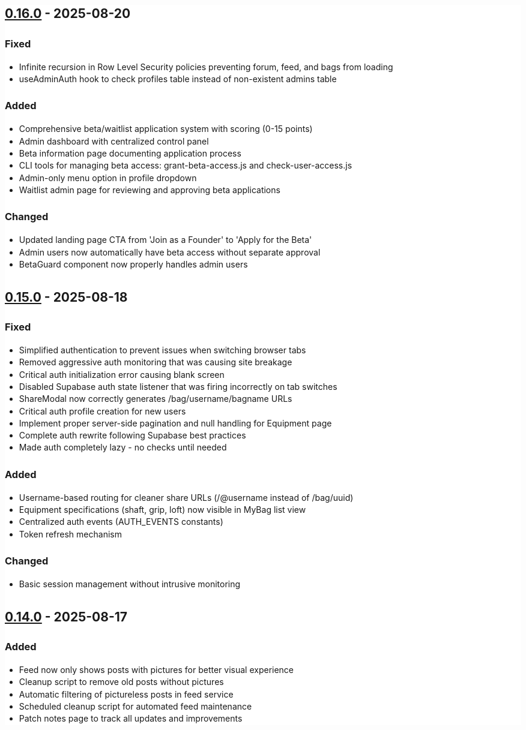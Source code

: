 ## [0.16.0] - 2025-08-20
### Fixed
- Infinite recursion in Row Level Security policies preventing forum, feed, and bags from loading
- useAdminAuth hook to check profiles table instead of non-existent admins table

### Added
- Comprehensive beta/waitlist application system with scoring (0-15 points)
- Admin dashboard with centralized control panel
- Beta information page documenting application process
- CLI tools for managing beta access: grant-beta-access.js and check-user-access.js
- Admin-only menu option in profile dropdown
- Waitlist admin page for reviewing and approving beta applications

### Changed
- Updated landing page CTA from 'Join as a Founder' to 'Apply for the Beta'
- Admin users now automatically have beta access without separate approval
- BetaGuard component now properly handles admin users

## [0.15.0] - 2025-08-18
### Fixed
- Simplified authentication to prevent issues when switching browser tabs
- Removed aggressive auth monitoring that was causing site breakage
- Critical auth initialization error causing blank screen
- Disabled Supabase auth state listener that was firing incorrectly on tab switches
- ShareModal now correctly generates /bag/username/bagname URLs
- Critical auth profile creation for new users
- Implement proper server-side pagination and null handling for Equipment page
- Complete auth rewrite following Supabase best practices
- Made auth completely lazy - no checks until needed

### Added
- Username-based routing for cleaner share URLs (/@username instead of /bag/uuid)
- Equipment specifications (shaft, grip, loft) now visible in MyBag list view
- Centralized auth events (AUTH_EVENTS constants)
- Token refresh mechanism

### Changed
- Basic session management without intrusive monitoring

## [0.14.0] - 2025-08-17
### Added
- Feed now only shows posts with pictures for better visual experience
- Cleanup script to remove old posts without pictures
- Automatic filtering of pictureless posts in feed service
- Scheduled cleanup script for automated feed maintenance
- Patch notes page to track all updates and improvements


[Unreleased]: https://github.com/brettericmartin/tee-club-grid/compare/v0.17.0...HEAD
[0.17.0]: https://github.com/brettericmartin/tee-club-grid/compare/v0.16.0...v0.17.0
[0.16.0]: https://github.com/brettericmartin/tee-club-grid/compare/v0.15.0...v0.16.0
[0.15.0]: https://github.com/brettericmartin/tee-club-grid/compare/v0.14.0...v0.15.0
[0.14.0]: https://github.com/brettericmartin/tee-club-grid/compare/v0.13.3...v0.14.0
[0.13.3]: https://github.com/brettericmartin/tee-club-grid/compare/v0.13.2...v0.13.3
[0.13.2]: https://github.com/brettericmartin/tee-club-grid/compare/v0.13.1...v0.13.2
[0.13.1]: https://github.com/brettericmartin/tee-club-grid/compare/v0.13.0...v0.13.1
[0.13.0]: https://github.com/brettericmartin/tee-club-grid/compare/v0.12.0...v0.13.0
[0.12.0]: https://github.com/brettericmartin/tee-club-grid/compare/v0.11.0...v0.12.0
[0.11.0]: https://github.com/brettericmartin/tee-club-grid/compare/v0.10.0...v0.11.0
[0.10.0]: https://github.com/brettericmartin/tee-club-grid/compare/v0.9.0...v0.10.0
[0.9.0]: https://github.com/brettericmartin/tee-club-grid/compare/v0.8.0...v0.9.0
[0.8.0]: https://github.com/brettericmartin/tee-club-grid/compare/v0.7.0...v0.8.0
[0.7.0]: https://github.com/brettericmartin/tee-club-grid/compare/v0.6.0...v0.7.0
[0.6.0]: https://github.com/brettericmartin/tee-club-grid/compare/v0.5.0...v0.6.0
[0.5.0]: https://github.com/brettericmartin/tee-club-grid/compare/v0.4.0...v0.5.0
[0.4.0]: https://github.com/brettericmartin/tee-club-grid/compare/v0.3.0...v0.4.0
[0.3.0]: https://github.com/brettericmartin/tee-club-grid/compare/v0.2.0...v0.3.0
[0.2.0]: https://github.com/brettericmartin/tee-club-grid/compare/v0.1.0...v0.2.0
[0.1.0]: https://github.com/brettericmartin/tee-club-grid/compare/v0.0.1...v0.1.0
[0.0.1]: https://github.com/brettericmartin/tee-club-grid/releases/tag/v0.0.1